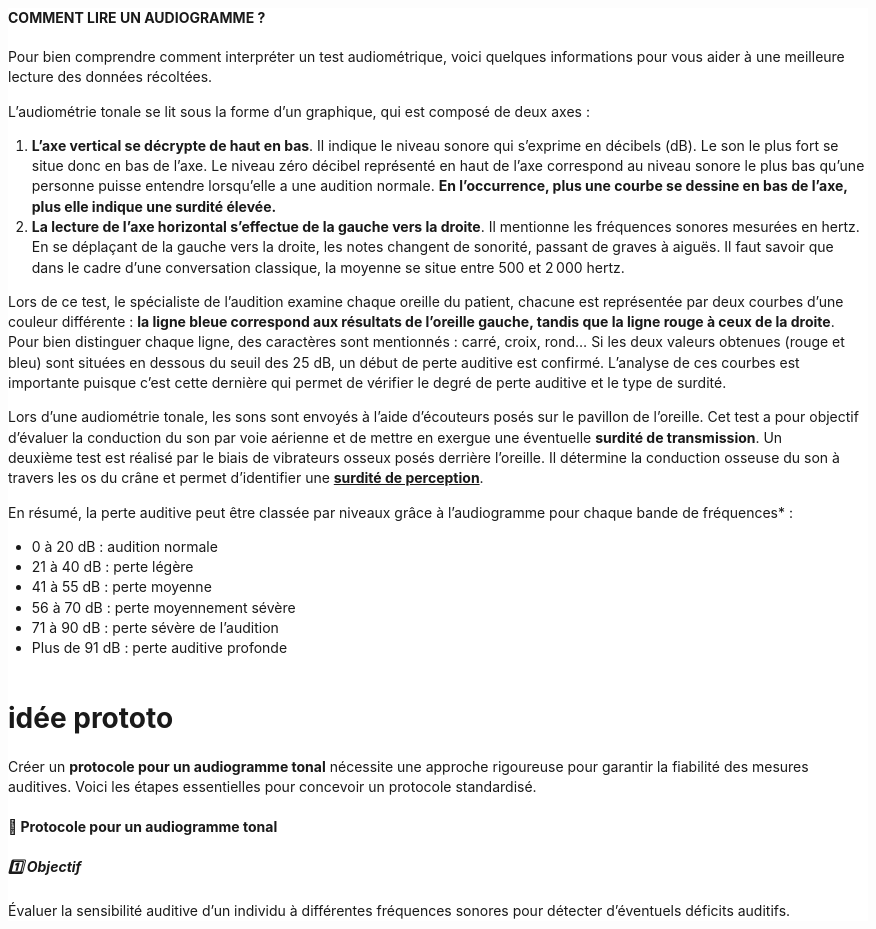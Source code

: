 #### COMMENT LIRE UN AUDIOGRAMME ?

Pour bien comprendre comment interpréter un test audiométrique, voici quelques informations pour vous aider à une meilleure lecture des données récoltées. 

L’audiométrie tonale se lit sous la forme d’un graphique, qui est composé de deux axes :  

1. **L’axe vertical se décrypte de haut en bas**. Il indique le niveau sonore qui s’exprime en décibels (dB). Le son le plus fort se situe donc en bas de l’axe. Le niveau zéro décibel représenté en haut de l’axe correspond au niveau sonore le plus bas qu’une personne puisse entendre lorsqu’elle a une audition normale. **En l’occurrence, plus une courbe se dessine en bas de l’axe, plus elle indique une surdité élevée.** 
2. **La lecture de l’axe horizontal s’effectue de la gauche vers la droite**. Il mentionne les fréquences sonores mesurées en hertz. En se déplaçant de la gauche vers la droite, les notes changent de sonorité, passant de graves à aiguës. Il faut savoir que dans le cadre d’une conversation classique, la moyenne se situe entre 500 et 2 000 hertz. 

Lors de ce test, le spécialiste de l’audition examine chaque oreille du patient, chacune est représentée par deux courbes d’une couleur différente : **la ligne bleue correspond aux résultats de l’oreille gauche, tandis que la ligne rouge à ceux de la droite**. Pour bien distinguer chaque ligne, des caractères sont mentionnés : carré, croix, rond… Si les deux valeurs obtenues (rouge et bleu) sont situées en dessous du seuil des 25 dB, un début de perte auditive est confirmé. L’analyse de ces courbes est importante puisque c’est cette dernière qui permet de vérifier le degré de perte auditive et le type de surdité.  

Lors d’une audiométrie tonale, les sons sont envoyés à l’aide d’écouteurs posés sur le pavillon de l’oreille. Cet test a pour objectif d’évaluer la conduction du son par voie aérienne et de mettre en exergue une éventuelle **surdité de transmission**. Un deuxième test est réalisé par le biais de vibrateurs osseux posés derrière l’oreille. Il détermine la conduction osseuse du son à travers les os du crâne et permet d’identifier une [**surdité de perception**](https://www.fondationpourlaudition.org/fr/la-surdite-de-perception-524).

En résumé, la perte auditive peut être classée par niveaux grâce à l’audiogramme pour chaque bande de fréquences* : 

- 0 à 20 dB : audition normale
- 21 à 40 dB : perte légère
- 41 à 55 dB : perte moyenne
- 56 à 70 dB : perte moyennement sévère
- 71 à 90 dB : perte sévère de l’audition
- Plus de 91 dB : perte auditive profonde


# idée prototo

Créer un **protocole pour un audiogramme tonal** nécessite une approche rigoureuse pour garantir la fiabilité des mesures auditives. Voici les étapes essentielles pour concevoir un protocole standardisé.

#### 📌 Protocole pour un audiogramme tonal

##### 1️⃣ Objectif

Évaluer la sensibilité auditive d’un individu à différentes fréquences sonores pour détecter d’éventuels déficits auditifs.

